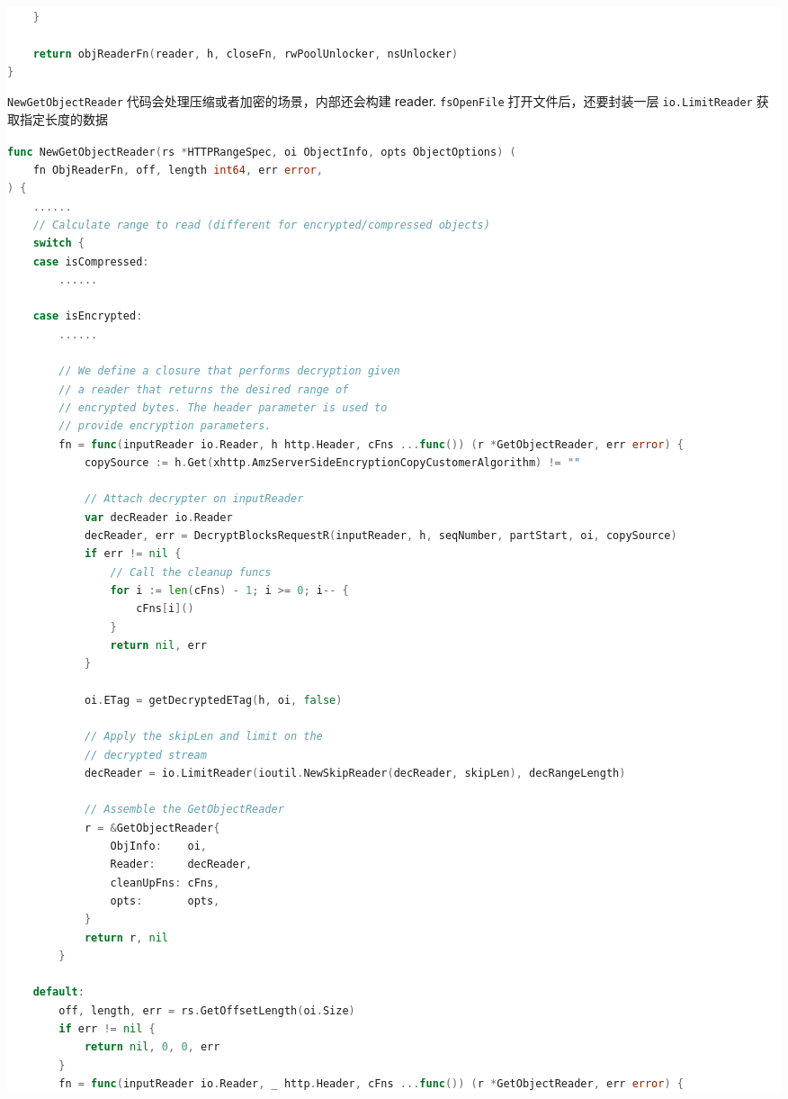 ```go
	}

	return objReaderFn(reader, h, closeFn, rwPoolUnlocker, nsUnlocker)
}
```
`NewGetObjectReader` 代码会处理压缩或者加密的场景，内部还会构建 reader. `fsOpenFile` 打开文件后，还要封装一层 `io.LimitReader` 获取指定长度的数据
```go
func NewGetObjectReader(rs *HTTPRangeSpec, oi ObjectInfo, opts ObjectOptions) (
	fn ObjReaderFn, off, length int64, err error,
) {
	......
	// Calculate range to read (different for encrypted/compressed objects)
	switch {
	case isCompressed:
		......

	case isEncrypted:
		......

		// We define a closure that performs decryption given
		// a reader that returns the desired range of
		// encrypted bytes. The header parameter is used to
		// provide encryption parameters.
		fn = func(inputReader io.Reader, h http.Header, cFns ...func()) (r *GetObjectReader, err error) {
			copySource := h.Get(xhttp.AmzServerSideEncryptionCopyCustomerAlgorithm) != ""

			// Attach decrypter on inputReader
			var decReader io.Reader
			decReader, err = DecryptBlocksRequestR(inputReader, h, seqNumber, partStart, oi, copySource)
			if err != nil {
				// Call the cleanup funcs
				for i := len(cFns) - 1; i >= 0; i-- {
					cFns[i]()
				}
				return nil, err
			}

			oi.ETag = getDecryptedETag(h, oi, false)

			// Apply the skipLen and limit on the
			// decrypted stream
			decReader = io.LimitReader(ioutil.NewSkipReader(decReader, skipLen), decRangeLength)

			// Assemble the GetObjectReader
			r = &GetObjectReader{
				ObjInfo:    oi,
				Reader:     decReader,
				cleanUpFns: cFns,
				opts:       opts,
			}
			return r, nil
		}

	default:
		off, length, err = rs.GetOffsetLength(oi.Size)
		if err != nil {
			return nil, 0, 0, err
		}
		fn = func(inputReader io.Reader, _ http.Header, cFns ...func()) (r *GetObjectReader, err error) {
```